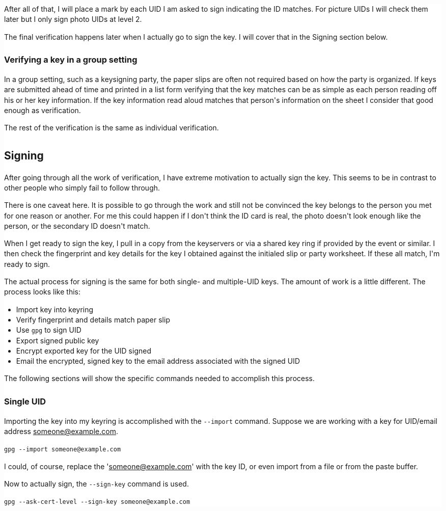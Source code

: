 After all of that, I will place a mark by each UID I am asked to sign indicating the ID matches. For picture UIDs I will check them later but I only sign photo UIDs at level 2.

The final verification happens later when I actually go to sign the key. I will cover that in the Signing section below.

### Verifying a key in a group setting

In a group setting, such as a keysigning party, the paper slips are often not required based on how the party is organized. If keys are submitted ahead of time and printed in a list form verifying that the key matches can be as simple as each person reading off his or her key information. If the key information read aloud matches that person's information on the sheet I consider that good enough as verification.

The rest of the verification is the same as individual verification.

## Signing

After going through all the work of verification, I have extreme motivation to actually sign the key. This seems to be in contrast to other people who simply fail to follow through.

There is one caveat here. It is possible to go through the work and still not be convinced the key belongs to the person you met for one reason or another. For me this could happen if I don't think the ID card is real, the photo doesn't look enough like the person, or the secondary ID doesn't match.

When I get ready to sign the key, I pull in a copy from the keyservers or via a shared key ring if provided by the event or similar. I then check the fingerprint and key details for the key I obtained against the initialed slip or party worksheet. If these all match, I'm ready to sign.

The actual process for signing is the same for both single- and multiple-UID keys. The amount of work is a little different. The process looks like this:

- Import key into keyring
- Verify fingerprint and details match paper slip
- Use `gpg` to sign UID
- Export signed public key
- Encrypt exported key for the UID signed
- Email the encrypted, signed key to the email address associated with the signed UID

The following sections will show the specific commands needed to accomplish this process.

### Single UID

Importing the key into my keyring is accomplished with the `--import` command. Suppose we are working with a key for UID/email address someone@example.com.

```
gpg --import someone@example.com
```

I could, of course, replace the 'someone@example.com' with the key ID, or even import from a file or from the paste buffer.

Now to actually sign, the `--sign-key` command is used.

```
gpg --ask-cert-level --sign-key someone@example.com
```
